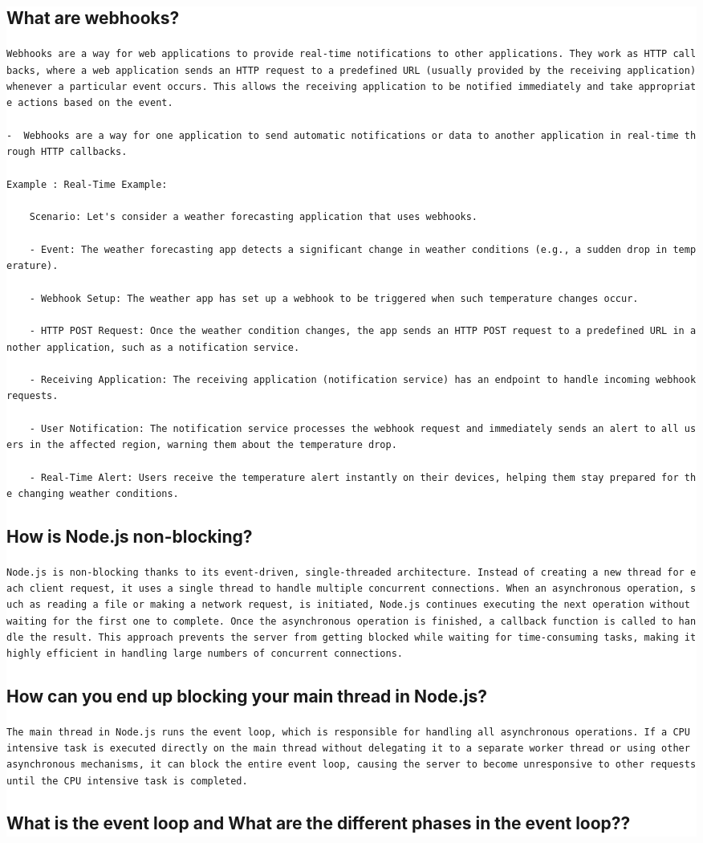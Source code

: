 
## What are webhooks?

    Webhooks are a way for web applications to provide real-time notifications to other applications. They work as HTTP callbacks, where a web application sends an HTTP request to a predefined URL (usually provided by the receiving application) whenever a particular event occurs. This allows the receiving application to be notified immediately and take appropriate actions based on the event.

    -  Webhooks are a way for one application to send automatic notifications or data to another application in real-time through HTTP callbacks.

    Example : Real-Time Example:

        Scenario: Let's consider a weather forecasting application that uses webhooks.

        - Event: The weather forecasting app detects a significant change in weather conditions (e.g., a sudden drop in temperature).

        - Webhook Setup: The weather app has set up a webhook to be triggered when such temperature changes occur.

        - HTTP POST Request: Once the weather condition changes, the app sends an HTTP POST request to a predefined URL in another application, such as a notification service.

        - Receiving Application: The receiving application (notification service) has an endpoint to handle incoming webhook requests.

        - User Notification: The notification service processes the webhook request and immediately sends an alert to all users in the affected region, warning them about the temperature drop.

        - Real-Time Alert: Users receive the temperature alert instantly on their devices, helping them stay prepared for the changing weather conditions.


## How is Node.js non-blocking?

    Node.js is non-blocking thanks to its event-driven, single-threaded architecture. Instead of creating a new thread for each client request, it uses a single thread to handle multiple concurrent connections. When an asynchronous operation, such as reading a file or making a network request, is initiated, Node.js continues executing the next operation without waiting for the first one to complete. Once the asynchronous operation is finished, a callback function is called to handle the result. This approach prevents the server from getting blocked while waiting for time-consuming tasks, making it highly efficient in handling large numbers of concurrent connections.


## How can you end up blocking your main thread in Node.js?

    The main thread in Node.js runs the event loop, which is responsible for handling all asynchronous operations. If a CPU intensive task is executed directly on the main thread without delegating it to a separate worker thread or using other asynchronous mechanisms, it can block the entire event loop, causing the server to become unresponsive to other requests until the CPU intensive task is completed.

## What is the event loop and What are the different phases in the event loop??
